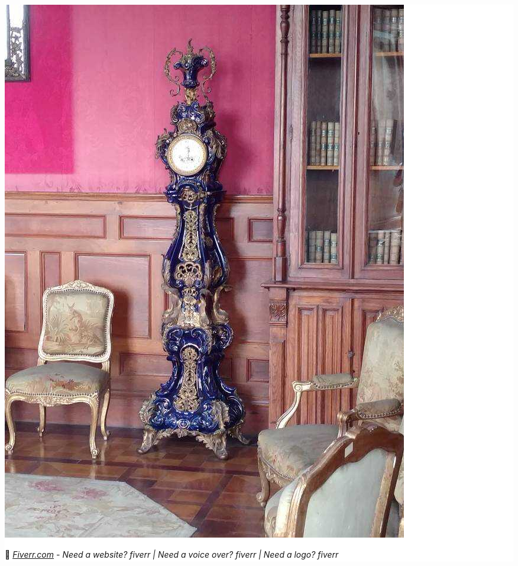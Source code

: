 <img src="/img/castle (78).jpg">
</picture>
<br>

💎 <i><a href="https://www.awin1.com/awclick.php?gid=383744&mid=6288&awinaffid=323811&linkid=2587800&clickref=" target="_blank" rel="noopener noreferrer">Fiverr.com</a> - Need a website? fiverr | Need a voice over? fiverr | Need a logo? fiverr</i><br>
